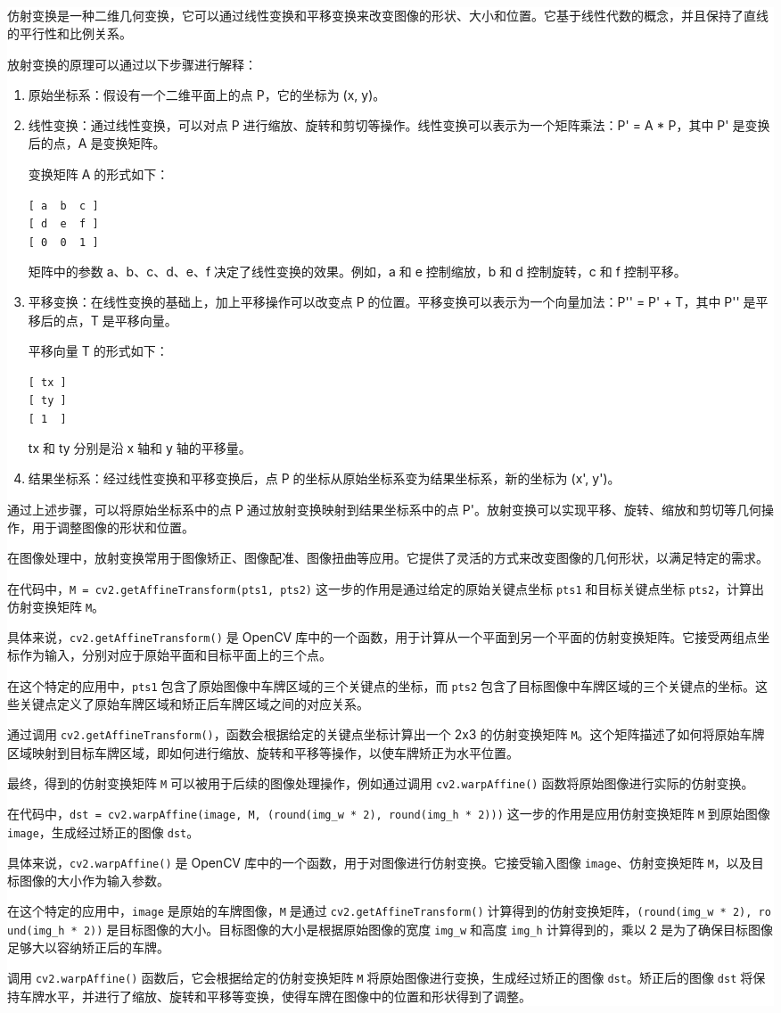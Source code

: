 


仿射变换是一种二维几何变换，它可以通过线性变换和平移变换来改变图像的形状、大小和位置。它基于线性代数的概念，并且保持了直线的平行性和比例关系。

放射变换的原理可以通过以下步骤进行解释：

1. 原始坐标系：假设有一个二维平面上的点 P，它的坐标为 (x, y)。

2. 线性变换：通过线性变换，可以对点 P 进行缩放、旋转和剪切等操作。线性变换可以表示为一个矩阵乘法：P' = A * P，其中 P' 是变换后的点，A 是变换矩阵。

   变换矩阵 A 的形式如下：
   ```
   [ a  b  c ]
   [ d  e  f ]
   [ 0  0  1 ]
   ```

   矩阵中的参数 a、b、c、d、e、f 决定了线性变换的效果。例如，a 和 e 控制缩放，b 和 d 控制旋转，c 和 f 控制平移。

3. 平移变换：在线性变换的基础上，加上平移操作可以改变点 P 的位置。平移变换可以表示为一个向量加法：P'' = P' + T，其中 P'' 是平移后的点，T 是平移向量。

   平移向量 T 的形式如下：
   ```
   [ tx ]
   [ ty ]
   [ 1  ]
   ```

   tx 和 ty 分别是沿 x 轴和 y 轴的平移量。

4. 结果坐标系：经过线性变换和平移变换后，点 P 的坐标从原始坐标系变为结果坐标系，新的坐标为 (x', y')。

通过上述步骤，可以将原始坐标系中的点 P 通过放射变换映射到结果坐标系中的点 P'。放射变换可以实现平移、旋转、缩放和剪切等几何操作，用于调整图像的形状和位置。

在图像处理中，放射变换常用于图像矫正、图像配准、图像扭曲等应用。它提供了灵活的方式来改变图像的几何形状，以满足特定的需求。


在代码中，`M = cv2.getAffineTransform(pts1, pts2)` 这一步的作用是通过给定的原始关键点坐标 `pts1` 和目标关键点坐标 `pts2`，计算出仿射变换矩阵 `M`。

具体来说，`cv2.getAffineTransform()` 是 OpenCV 库中的一个函数，用于计算从一个平面到另一个平面的仿射变换矩阵。它接受两组点坐标作为输入，分别对应于原始平面和目标平面上的三个点。

在这个特定的应用中，`pts1` 包含了原始图像中车牌区域的三个关键点的坐标，而 `pts2` 包含了目标图像中车牌区域的三个关键点的坐标。这些关键点定义了原始车牌区域和矫正后车牌区域之间的对应关系。

通过调用 `cv2.getAffineTransform()`，函数会根据给定的关键点坐标计算出一个 2x3 的仿射变换矩阵 `M`。这个矩阵描述了如何将原始车牌区域映射到目标车牌区域，即如何进行缩放、旋转和平移等操作，以使车牌矫正为水平位置。

最终，得到的仿射变换矩阵 `M` 可以被用于后续的图像处理操作，例如通过调用 `cv2.warpAffine()` 函数将原始图像进行实际的仿射变换。



在代码中，`dst = cv2.warpAffine(image, M, (round(img_w * 2), round(img_h * 2)))` 这一步的作用是应用仿射变换矩阵 `M` 到原始图像 `image`，生成经过矫正的图像 `dst`。

具体来说，`cv2.warpAffine()` 是 OpenCV 库中的一个函数，用于对图像进行仿射变换。它接受输入图像 `image`、仿射变换矩阵 `M`，以及目标图像的大小作为输入参数。

在这个特定的应用中，`image` 是原始的车牌图像，`M` 是通过 `cv2.getAffineTransform()` 计算得到的仿射变换矩阵，`(round(img_w * 2), round(img_h * 2))` 是目标图像的大小。目标图像的大小是根据原始图像的宽度 `img_w` 和高度 `img_h` 计算得到的，乘以 2 是为了确保目标图像足够大以容纳矫正后的车牌。

调用 `cv2.warpAffine()` 函数后，它会根据给定的仿射变换矩阵 `M` 将原始图像进行变换，生成经过矫正的图像 `dst`。矫正后的图像 `dst` 将保持车牌水平，并进行了缩放、旋转和平移等变换，使得车牌在图像中的位置和形状得到了调整。
